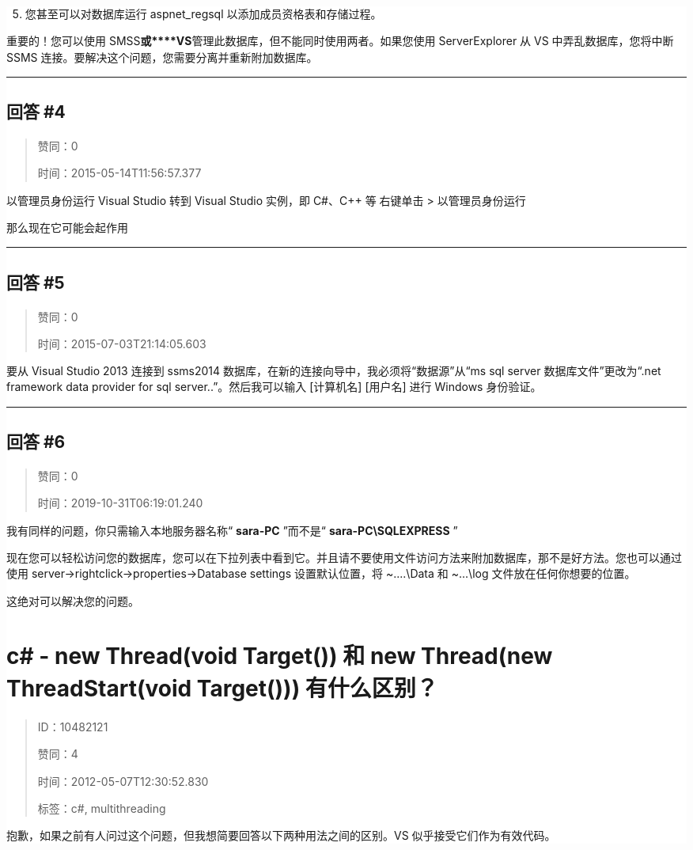 5.  您甚至可以对数据库运行 aspnet_regsql 以添加成员资格表和存储过程。

重要的！您可以使用 SMSS**或****VS**管理此数据库，但不能同时使用两者。如果您使用 ServerExplorer 从 VS 中弄乱数据库，您将中断 SSMS 连接。要解决这个问题，您需要分离并重新附加数据库。

* * *

## 回答 #4

> 赞同：0
> 
> 时间：2015-05-14T11:56:57.377

以管理员身份运行 Visual Studio 转到 Visual Studio 实例，即 C#、C++ 等 右键单击​​ > 以管理员身份运行

那么现在它可能会起作用

* * *

## 回答 #5

> 赞同：0
> 
> 时间：2015-07-03T21:14:05.603

要从 Visual Studio 2013 连接到 ssms2014 数据库，在新的连接向导中，我必须将“数据源”从“ms sql server 数据库文件”更改为“.net framework data provider for sql server..”。然后我可以输入 [计算机名] [用户名] 进行 Windows 身份验证。

* * *

## 回答 #6

> 赞同：0
> 
> 时间：2019-10-31T06:19:01.240

我有同样的问题，你只需输入本地服务器名称“ **sara-PC** ”而不是“ **sara-PC\SQLEXPRESS** ”

现在您可以轻松访问您的数据库，您可以在下拉列表中看到它。并且请不要使用文件访问方法来附加数据库，那不是好方法。您也可以通过使用 server->rightclick->properties->Database settings 设置默认位置，将 ~....\Data 和 ~...\log 文件放在任何你想要的位置。

这绝对可以解决您的问题。

# c# - new Thread(void Target()) 和 new Thread(new ThreadStart(void Target())) 有什么区别？

> ID：10482121
> 
> 赞同：4
> 
> 时间：2012-05-07T12:30:52.830
> 
> 标签：c#, multithreading

抱歉，如果之前有人问过这个问题，但我想简要回答以下两种用法之间的区别。VS 似乎接受它们作为有效代码。
